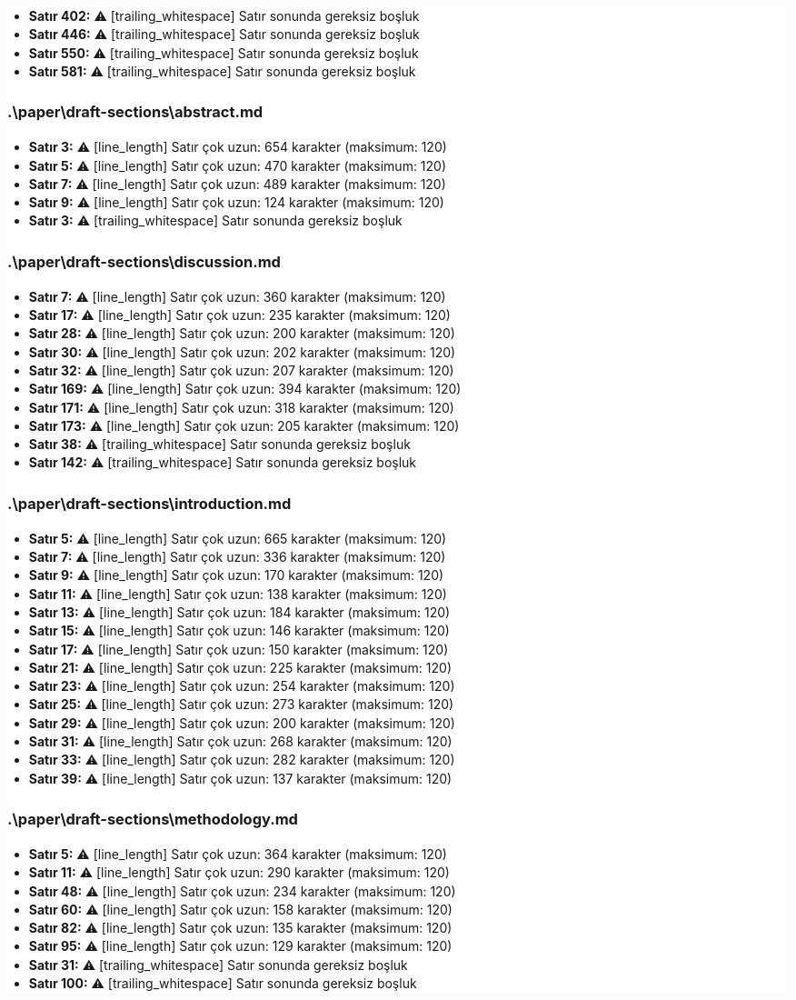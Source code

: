 - **Satır 402:** ⚠️ [trailing_whitespace] Satır sonunda gereksiz boşluk
- **Satır 446:** ⚠️ [trailing_whitespace] Satır sonunda gereksiz boşluk
- **Satır 550:** ⚠️ [trailing_whitespace] Satır sonunda gereksiz boşluk
- **Satır 581:** ⚠️ [trailing_whitespace] Satır sonunda gereksiz boşluk

### .\paper\draft-sections\abstract.md

- **Satır 3:** ⚠️ [line_length] Satır çok uzun: 654 karakter (maksimum: 120)
- **Satır 5:** ⚠️ [line_length] Satır çok uzun: 470 karakter (maksimum: 120)
- **Satır 7:** ⚠️ [line_length] Satır çok uzun: 489 karakter (maksimum: 120)
- **Satır 9:** ⚠️ [line_length] Satır çok uzun: 124 karakter (maksimum: 120)
- **Satır 3:** ⚠️ [trailing_whitespace] Satır sonunda gereksiz boşluk

### .\paper\draft-sections\discussion.md

- **Satır 7:** ⚠️ [line_length] Satır çok uzun: 360 karakter (maksimum: 120)
- **Satır 17:** ⚠️ [line_length] Satır çok uzun: 235 karakter (maksimum: 120)
- **Satır 28:** ⚠️ [line_length] Satır çok uzun: 200 karakter (maksimum: 120)
- **Satır 30:** ⚠️ [line_length] Satır çok uzun: 202 karakter (maksimum: 120)
- **Satır 32:** ⚠️ [line_length] Satır çok uzun: 207 karakter (maksimum: 120)
- **Satır 169:** ⚠️ [line_length] Satır çok uzun: 394 karakter (maksimum: 120)
- **Satır 171:** ⚠️ [line_length] Satır çok uzun: 318 karakter (maksimum: 120)
- **Satır 173:** ⚠️ [line_length] Satır çok uzun: 205 karakter (maksimum: 120)
- **Satır 38:** ⚠️ [trailing_whitespace] Satır sonunda gereksiz boşluk
- **Satır 142:** ⚠️ [trailing_whitespace] Satır sonunda gereksiz boşluk

### .\paper\draft-sections\introduction.md

- **Satır 5:** ⚠️ [line_length] Satır çok uzun: 665 karakter (maksimum: 120)
- **Satır 7:** ⚠️ [line_length] Satır çok uzun: 336 karakter (maksimum: 120)
- **Satır 9:** ⚠️ [line_length] Satır çok uzun: 170 karakter (maksimum: 120)
- **Satır 11:** ⚠️ [line_length] Satır çok uzun: 138 karakter (maksimum: 120)
- **Satır 13:** ⚠️ [line_length] Satır çok uzun: 184 karakter (maksimum: 120)
- **Satır 15:** ⚠️ [line_length] Satır çok uzun: 146 karakter (maksimum: 120)
- **Satır 17:** ⚠️ [line_length] Satır çok uzun: 150 karakter (maksimum: 120)
- **Satır 21:** ⚠️ [line_length] Satır çok uzun: 225 karakter (maksimum: 120)
- **Satır 23:** ⚠️ [line_length] Satır çok uzun: 254 karakter (maksimum: 120)
- **Satır 25:** ⚠️ [line_length] Satır çok uzun: 273 karakter (maksimum: 120)
- **Satır 29:** ⚠️ [line_length] Satır çok uzun: 200 karakter (maksimum: 120)
- **Satır 31:** ⚠️ [line_length] Satır çok uzun: 268 karakter (maksimum: 120)
- **Satır 33:** ⚠️ [line_length] Satır çok uzun: 282 karakter (maksimum: 120)
- **Satır 39:** ⚠️ [line_length] Satır çok uzun: 137 karakter (maksimum: 120)

### .\paper\draft-sections\methodology.md

- **Satır 5:** ⚠️ [line_length] Satır çok uzun: 364 karakter (maksimum: 120)
- **Satır 11:** ⚠️ [line_length] Satır çok uzun: 290 karakter (maksimum: 120)
- **Satır 48:** ⚠️ [line_length] Satır çok uzun: 234 karakter (maksimum: 120)
- **Satır 60:** ⚠️ [line_length] Satır çok uzun: 158 karakter (maksimum: 120)
- **Satır 82:** ⚠️ [line_length] Satır çok uzun: 135 karakter (maksimum: 120)
- **Satır 95:** ⚠️ [line_length] Satır çok uzun: 129 karakter (maksimum: 120)
- **Satır 31:** ⚠️ [trailing_whitespace] Satır sonunda gereksiz boşluk
- **Satır 100:** ⚠️ [trailing_whitespace] Satır sonunda gereksiz boşluk

